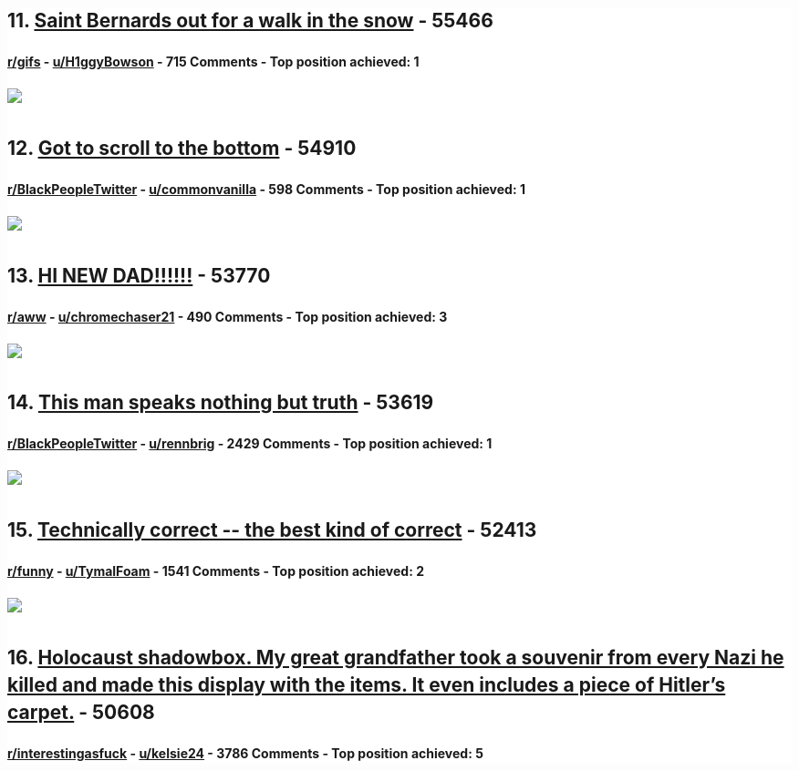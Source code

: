 ## 11. [Saint Bernards out for a walk in the snow](http://reddit.com/r/gifs/comments/bcuu65/saint_bernards_out_for_a_walk_in_the_snow/) - 55466
#### [r/gifs](http://reddit.com/r/gifs) - [u/H1ggyBowson](http://reddit.com/u/H1ggyBowson) - 715 Comments - Top position achieved: 1

<a href="https://i.imgur.com/7IjX29E.gifv"><img src="https://a.thumbs.redditmedia.com/jAWlpUMonD4hzaSjbXoVtIyBL4yaQMkLqtkwpsK_Iw0.jpg"></img></a>

## 12. [Got to scroll to the bottom](http://reddit.com/r/BlackPeopleTwitter/comments/bcsxfe/got_to_scroll_to_the_bottom/) - 54910
#### [r/BlackPeopleTwitter](http://reddit.com/r/BlackPeopleTwitter) - [u/commonvanilla](http://reddit.com/u/commonvanilla) - 598 Comments - Top position achieved: 1

<a href="https://i.redd.it/zezd18pwg2s21.png"><img src="https://b.thumbs.redditmedia.com/Ry-nxHro1sYJl68kN35RQ-pozCtOwAIKQUxJa2zZNzc.jpg"></img></a>

## 13. [HI NEW DAD!!!!!!](http://reddit.com/r/aww/comments/bcrhs3/hi_new_dad/) - 53770
#### [r/aww](http://reddit.com/r/aww) - [u/chromechaser21](http://reddit.com/u/chromechaser21) - 490 Comments - Top position achieved: 3

<a href="https://i.redd.it/pmytg25qs1s21.jpg"><img src="https://b.thumbs.redditmedia.com/yS_mRBw5sYheDI3ixRumzMbYuDvaMsgwWLyLtcr42JA.jpg"></img></a>

## 14. [This man speaks nothing but truth](http://reddit.com/r/BlackPeopleTwitter/comments/bcq4cl/this_man_speaks_nothing_but_truth/) - 53619
#### [r/BlackPeopleTwitter](http://reddit.com/r/BlackPeopleTwitter) - [u/rennbrig](http://reddit.com/u/rennbrig) - 2429 Comments - Top position achieved: 1

<a href="https://i.redd.it/4tq6h73721s21.jpg"><img src="https://b.thumbs.redditmedia.com/SFRYdSR0HVtUY9ViSDVnIfQtHNXPLuaQSBlx5gPNWbc.jpg"></img></a>

## 15. [Technically correct -- the best kind of correct](http://reddit.com/r/funny/comments/bcseqo/technically_correct_the_best_kind_of_correct/) - 52413
#### [r/funny](http://reddit.com/r/funny) - [u/TymalFoam](http://reddit.com/u/TymalFoam) - 1541 Comments - Top position achieved: 2

<a href="https://i.redd.it/u8m8wf8a82s21.png"><img src="https://b.thumbs.redditmedia.com/ixBLkithLmnPlNTmLQZN-7ZUaoINVnwljbKRDZq8Q3g.jpg"></img></a>

## 16. [Holocaust shadowbox. My great grandfather took a souvenir from every Nazi he killed and made this display with the items. It even includes a piece of Hitler’s carpet.](http://reddit.com/r/interestingasfuck/comments/bcvbmf/holocaust_shadowbox_my_great_grandfather_took_a/) - 50608
#### [r/interestingasfuck](http://reddit.com/r/interestingasfuck) - [u/kelsie24](http://reddit.com/u/kelsie24) - 3786 Comments - Top position achieved: 5
